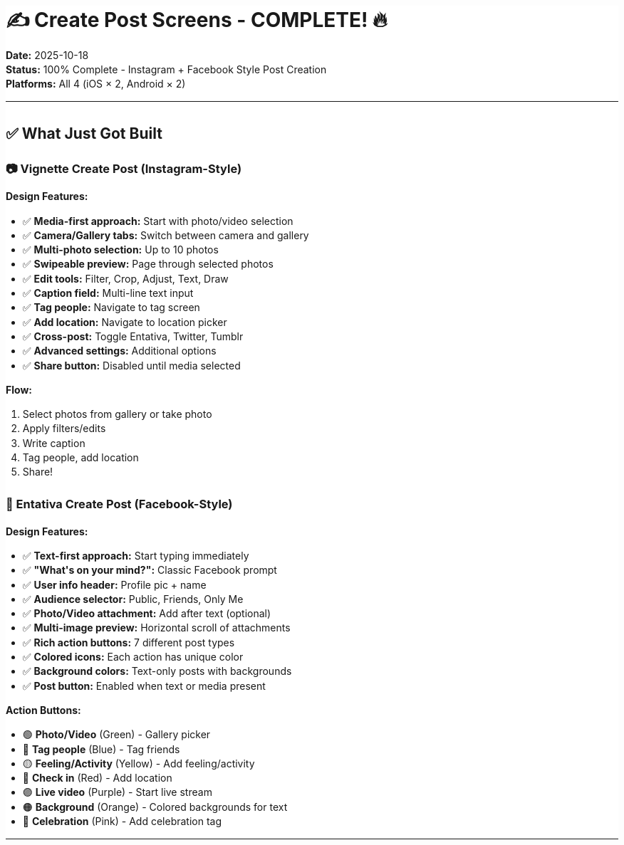 # ✍️ Create Post Screens - COMPLETE! 🔥

**Date:** 2025-10-18  
**Status:** 100% Complete - Instagram + Facebook Style Post Creation  
**Platforms:** All 4 (iOS × 2, Android × 2)

---

## ✅ What Just Got Built

### 📷 Vignette Create Post (Instagram-Style)

**Design Features:**
- ✅ **Media-first approach:** Start with photo/video selection
- ✅ **Camera/Gallery tabs:** Switch between camera and gallery
- ✅ **Multi-photo selection:** Up to 10 photos
- ✅ **Swipeable preview:** Page through selected photos
- ✅ **Edit tools:** Filter, Crop, Adjust, Text, Draw
- ✅ **Caption field:** Multi-line text input
- ✅ **Tag people:** Navigate to tag screen
- ✅ **Add location:** Navigate to location picker
- ✅ **Cross-post:** Toggle Entativa, Twitter, Tumblr
- ✅ **Advanced settings:** Additional options
- ✅ **Share button:** Disabled until media selected

**Flow:**
1. Select photos from gallery or take photo
2. Apply filters/edits
3. Write caption
4. Tag people, add location
5. Share!

### 📘 Entativa Create Post (Facebook-Style)

**Design Features:**
- ✅ **Text-first approach:** Start typing immediately
- ✅ **"What's on your mind?":** Classic Facebook prompt
- ✅ **User info header:** Profile pic + name
- ✅ **Audience selector:** Public, Friends, Only Me
- ✅ **Photo/Video attachment:** Add after text (optional)
- ✅ **Multi-image preview:** Horizontal scroll of attachments
- ✅ **Rich action buttons:** 7 different post types
- ✅ **Colored icons:** Each action has unique color
- ✅ **Background colors:** Text-only posts with backgrounds
- ✅ **Post button:** Enabled when text or media present

**Action Buttons:**
- 🟢 **Photo/Video** (Green) - Gallery picker
- 🔵 **Tag people** (Blue) - Tag friends
- 🟡 **Feeling/Activity** (Yellow) - Add feeling/activity
- 🔴 **Check in** (Red) - Add location
- 🟣 **Live video** (Purple) - Start live stream
- 🟠 **Background** (Orange) - Colored backgrounds for text
- 🩷 **Celebration** (Pink) - Add celebration tag

---